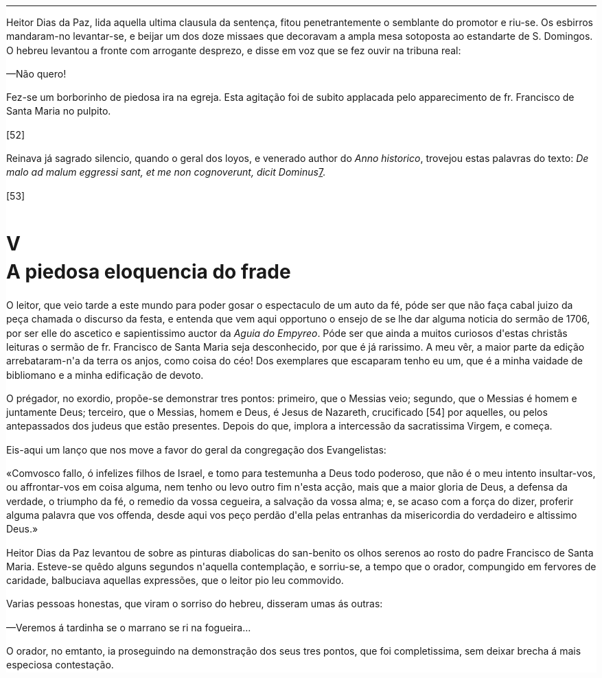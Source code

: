 * * *

Heitor Dias da Paz, lida aquella ultima clausula da sentença, fitou penetrantemente o semblante do promotor e riu-se. Os esbirros mandaram-no levantar-se, e beijar um dos doze missaes que decoravam a ampla mesa sotoposta ao estandarte de S. Domingos. O hebreu levantou a fronte com arrogante desprezo, e disse em voz que se fez ouvir na tribuna real:

—Não quero!

Fez-se um borborinho de piedosa ira na egreja. Esta agitação foi de subito applacada pelo apparecimento de fr. Francisco de Santa Maria no pulpito.

\[52\]

Reinava já sagrado silencio, quando o geral dos loyos, e venerado author do _Anno historico_, trovejou estas palavras do texto: _De malo ad malum eggressi sant, et me non cognoverunt, dicit Dominus_[7](https://www.gutenberg.org/cache/epub/26110/pg26110-images.html#nr7).

\[53\]

V  
A piedosa eloquencia do frade
=================================

O leitor, que veio tarde a este mundo para poder gosar o espectaculo de um auto da fé, póde ser que não faça cabal juizo da peça chamada o discurso da festa, e entenda que vem aqui opportuno o ensejo de se lhe dar alguma noticia do sermão de 1706, por ser elle do ascetico e sapientissimo auctor da _Aguia do Empyreo_. Póde ser que ainda a muitos curiosos d'estas christãs leituras o sermão de fr. Francisco de Santa Maria seja desconhecido, por que é já rarissimo. A meu vêr, a maior parte da edição arrebataram-n'a da terra os anjos, como coisa do céo! Dos exemplares que escaparam tenho eu um, que é a minha vaidade de bibliomano e a minha edificação de devoto.

O prégador, no exordio, propõe-se demonstrar tres pontos: primeiro, que o Messias veio; segundo, que o Messias é homem e juntamente Deus; terceiro, que o Messias, homem e Deus, é Jesus de Nazareth, crucificado \[54\] por aquelles, ou pelos antepassados dos judeus que estão presentes. Depois do que, implora a intercessão da sacratissima Virgem, e começa.

Eis-aqui um lanço que nos move a favor do geral da congregação dos Evangelistas:

«Comvosco fallo, ó infelizes filhos de Israel, e tomo para testemunha a Deus todo poderoso, que não é o meu intento insultar-vos, ou affrontar-vos em coisa alguma, nem tenho ou levo outro fim n'esta acção, mais que a maior gloria de Deus, a defensa da verdade, o triumpho da fé, o remedio da vossa cegueira, a salvação da vossa alma; e, se acaso com a força do dizer, proferir alguma palavra que vos offenda, desde aqui vos peço perdão d'ella pelas entranhas da misericordia do verdadeiro e altissimo Deus.»

Heitor Dias da Paz levantou de sobre as pinturas diabolicas do san-benito os olhos serenos ao rosto do padre Francisco de Santa Maria. Esteve-se quêdo alguns segundos n'aquella contemplação, e sorriu-se, a tempo que o orador, compungido em fervores de caridade, balbuciava aquellas expressões, que o leitor pio leu commovido.

Varias pessoas honestas, que viram o sorriso do hebreu, disseram umas ás outras:

—Veremos á tardinha se o marrano se ri na fogueira...

O orador, no emtanto, ia proseguindo na demonstração dos seus tres pontos, que foi completissima, sem deixar brecha á mais especiosa contestação.
